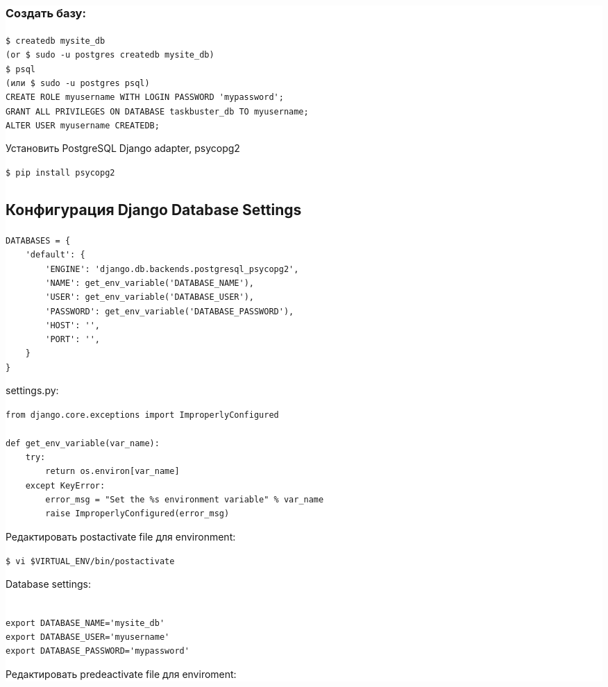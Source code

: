 ### Создать базу:

```
$ createdb mysite_db
(or $ sudo -u postgres createdb mysite_db)
$ psql
(или $ sudo -u postgres psql)
CREATE ROLE myusername WITH LOGIN PASSWORD 'mypassword';
GRANT ALL PRIVILEGES ON DATABASE taskbuster_db TO myusername;
ALTER USER myusername CREATEDB;

```

Установить PostgreSQL Django adapter, psycopg2

```
$ pip install psycopg2
```

## Конфигурация Django Database Settings

```
DATABASES = {
    'default': {
        'ENGINE': 'django.db.backends.postgresql_psycopg2',
        'NAME': get_env_variable('DATABASE_NAME'),
        'USER': get_env_variable('DATABASE_USER'),
        'PASSWORD': get_env_variable('DATABASE_PASSWORD'),
        'HOST': '',
        'PORT': '',
    }
}
```
settings.py:

```
from django.core.exceptions import ImproperlyConfigured
 
def get_env_variable(var_name):
    try:
        return os.environ[var_name]
    except KeyError:
        error_msg = "Set the %s environment variable" % var_name
        raise ImproperlyConfigured(error_msg)
```
Редактировать postactivate file для environment:

```
$ vi $VIRTUAL_ENV/bin/postactivate

```
Database settings:
```

export DATABASE_NAME='mysite_db'
export DATABASE_USER='myusername'
export DATABASE_PASSWORD='mypassword'
```
Редактировать predeactivate file для enviroment:
